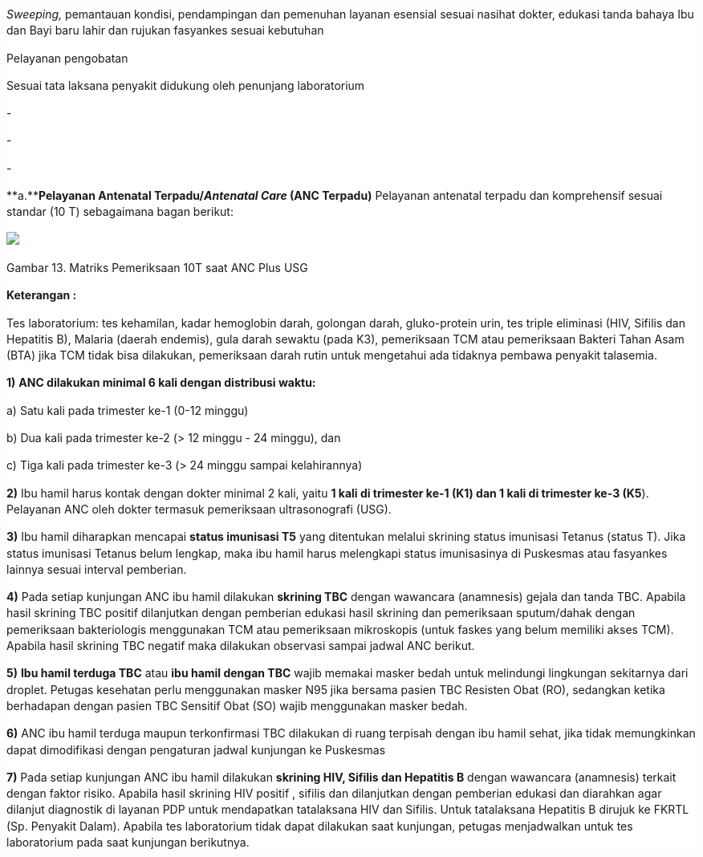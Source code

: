 _Sweeping,_ pemantauan kondisi, pendampingan dan pemenuhan layanan esensial sesuai nasihat dokter, edukasi tanda bahaya Ibu dan Bayi baru lahir dan rujukan fasyankes sesuai kebutuhan

Pelayanan pengobatan

Sesuai tata laksana penyakit didukung oleh penunjang laboratorium

\-

\-

\-

**a.****Pelayanan Antenatal Terpadu/_Antenatal Care_ (ANC Terpadu)** Pelayanan antenatal terpadu dan komprehensif sesuai standar (10 T) sebagaimana bagan berikut:

![](/ilm/image035.gif)

Gambar 13. Matriks Pemeriksaan 10T saat ANC Plus USG

**Keterangan :**

Tes laboratorium: tes kehamilan, kadar hemoglobin darah, golongan darah, gluko-protein urin, tes triple eliminasi (HIV, Sifilis dan Hepatitis B), Malaria (daerah endemis), gula darah sewaktu (pada K3), pemeriksaan TCM atau pemeriksaan Bakteri Tahan Asam (BTA) jika TCM tidak bisa dilakukan, pemeriksaan darah rutin untuk mengetahui ada tidaknya pembawa penyakit talasemia.

**1)** **ANC dilakukan minimal 6 kali dengan distribusi waktu:**

a) Satu kali pada trimester ke-1 (0-12 minggu)

b) Dua kali pada trimester ke-2 (> 12 minggu - 24 minggu), dan

c) Tiga kali pada trimester ke-3 (> 24 minggu sampai kelahirannya)

**2)** Ibu hamil harus kontak dengan dokter minimal 2 kali, yaitu **1 kali di trimester ke-1 (K1) dan 1 kali di trimester ke-3 (K5**). Pelayanan ANC oleh dokter termasuk pemeriksaan ultrasonografi (USG).

**3)** Ibu hamil diharapkan mencapai **status imunisasi T5** yang ditentukan melalui skrining status imunisasi Tetanus (status T). Jika status imunisasi Tetanus belum lengkap, maka ibu hamil harus melengkapi status imunisasinya di Puskesmas atau fasyankes lainnya sesuai interval pemberian.

**4)** Pada setiap kunjungan ANC ibu hamil dilakukan **skrining TBC** dengan wawancara (anamnesis) gejala dan tanda TBC. Apabila hasil skrining TBC positif dilanjutkan dengan pemberian edukasi hasil skrining dan pemeriksaan sputum/dahak dengan pemeriksaan bakteriologis menggunakan TCM atau pemeriksaan mikroskopis (untuk faskes yang belum memiliki akses TCM). Apabila hasil skrining TBC negatif maka dilakukan observasi sampai jadwal ANC berikut.

**5)** **Ibu hamil terduga TBC** atau **ibu hamil dengan TBC** wajib memakai masker bedah untuk melindungi lingkungan sekitarnya dari droplet. Petugas kesehatan perlu menggunakan masker N95 jika bersama pasien TBC Resisten Obat (RO), sedangkan ketika berhadapan dengan pasien TBC Sensitif Obat (SO) wajib menggunakan masker bedah.

**6)** ANC ibu hamil terduga maupun terkonfirmasi TBC dilakukan di ruang terpisah dengan ibu hamil sehat, jika tidak memungkinkan dapat dimodifikasi dengan pengaturan jadwal kunjungan ke Puskesmas

**7)** Pada setiap kunjungan ANC ibu hamil dilakukan **skrining HIV, Sifilis dan Hepatitis B** dengan wawancara (anamnesis) terkait dengan faktor risiko. Apabila hasil skrining HIV positif , sifilis dan dilanjutkan dengan pemberian edukasi dan diarahkan agar dilanjut diagnostik di layanan PDP untuk mendapatkan tatalaksana HIV dan Sifilis. Untuk tatalaksana Hepatitis B dirujuk ke FKRTL (Sp. Penyakit Dalam). Apabila tes laboratorium tidak dapat dilakukan saat kunjungan, petugas menjadwalkan untuk tes laboratorium pada saat kunjungan berikutnya.
